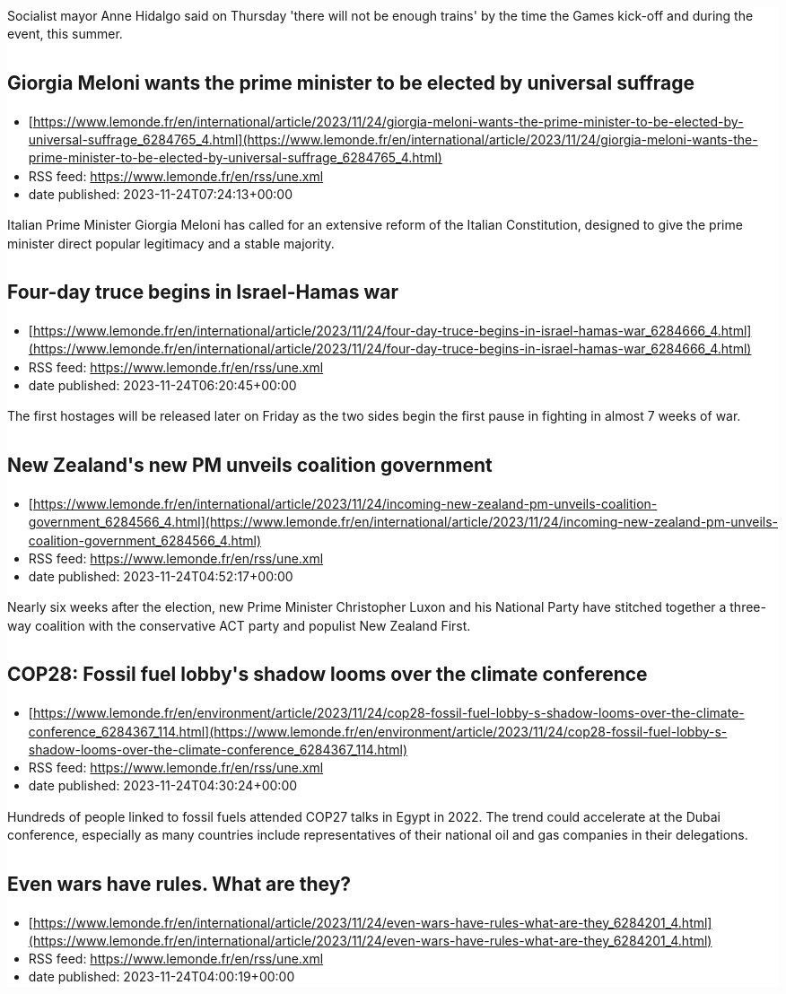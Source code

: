 Socialist mayor Anne Hidalgo said on Thursday 'there will not be enough trains' by the time the Games kick-off and during the event, this summer.

## Giorgia Meloni wants the prime minister to be elected by universal suffrage
 - [https://www.lemonde.fr/en/international/article/2023/11/24/giorgia-meloni-wants-the-prime-minister-to-be-elected-by-universal-suffrage_6284765_4.html](https://www.lemonde.fr/en/international/article/2023/11/24/giorgia-meloni-wants-the-prime-minister-to-be-elected-by-universal-suffrage_6284765_4.html)
 - RSS feed: https://www.lemonde.fr/en/rss/une.xml
 - date published: 2023-11-24T07:24:13+00:00

Italian Prime Minister Giorgia Meloni has called for an extensive reform of the Italian Constitution, designed to give the prime minister direct popular legitimacy and a stable majority.

## Four-day truce begins in Israel-Hamas war
 - [https://www.lemonde.fr/en/international/article/2023/11/24/four-day-truce-begins-in-israel-hamas-war_6284666_4.html](https://www.lemonde.fr/en/international/article/2023/11/24/four-day-truce-begins-in-israel-hamas-war_6284666_4.html)
 - RSS feed: https://www.lemonde.fr/en/rss/une.xml
 - date published: 2023-11-24T06:20:45+00:00

The first hostages will be released later on Friday as the two sides begin the first pause in fighting in almost 7 weeks of war.

## New Zealand's new PM unveils coalition government
 - [https://www.lemonde.fr/en/international/article/2023/11/24/incoming-new-zealand-pm-unveils-coalition-government_6284566_4.html](https://www.lemonde.fr/en/international/article/2023/11/24/incoming-new-zealand-pm-unveils-coalition-government_6284566_4.html)
 - RSS feed: https://www.lemonde.fr/en/rss/une.xml
 - date published: 2023-11-24T04:52:17+00:00

Nearly six weeks after the election, new Prime Minister Christopher Luxon and his National Party have stitched together a three-way coalition with the conservative ACT party and populist New Zealand First.

## COP28: Fossil fuel lobby's shadow looms over the climate conference
 - [https://www.lemonde.fr/en/environment/article/2023/11/24/cop28-fossil-fuel-lobby-s-shadow-looms-over-the-climate-conference_6284367_114.html](https://www.lemonde.fr/en/environment/article/2023/11/24/cop28-fossil-fuel-lobby-s-shadow-looms-over-the-climate-conference_6284367_114.html)
 - RSS feed: https://www.lemonde.fr/en/rss/une.xml
 - date published: 2023-11-24T04:30:24+00:00

Hundreds of people linked to fossil fuels attended COP27 talks in Egypt in 2022. The trend could accelerate at the Dubai conference, especially as many countries include representatives of their national oil and gas companies in their delegations.

## Even wars have rules. What are they?
 - [https://www.lemonde.fr/en/international/article/2023/11/24/even-wars-have-rules-what-are-they_6284201_4.html](https://www.lemonde.fr/en/international/article/2023/11/24/even-wars-have-rules-what-are-they_6284201_4.html)
 - RSS feed: https://www.lemonde.fr/en/rss/une.xml
 - date published: 2023-11-24T04:00:19+00:00
